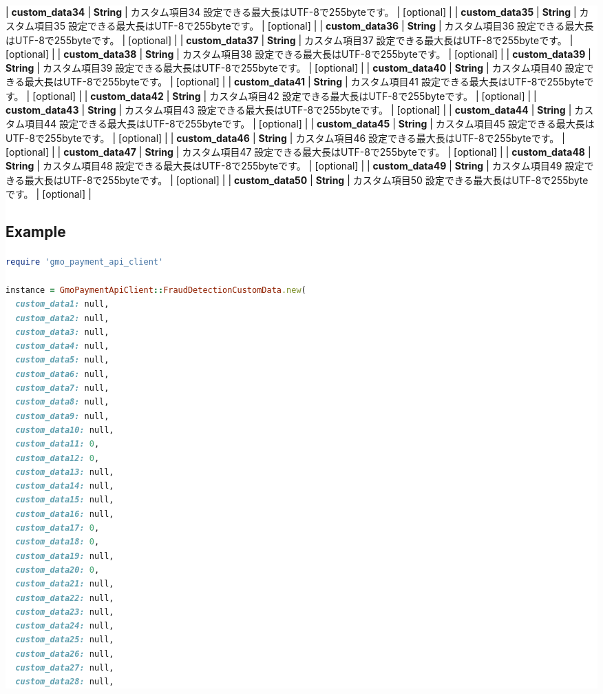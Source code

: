 | **custom_data34** | **String** | カスタム項目34   設定できる最大長はUTF-8で255byteです。  | [optional] |
| **custom_data35** | **String** | カスタム項目35   設定できる最大長はUTF-8で255byteです。  | [optional] |
| **custom_data36** | **String** | カスタム項目36   設定できる最大長はUTF-8で255byteです。  | [optional] |
| **custom_data37** | **String** | カスタム項目37   設定できる最大長はUTF-8で255byteです。  | [optional] |
| **custom_data38** | **String** | カスタム項目38   設定できる最大長はUTF-8で255byteです。  | [optional] |
| **custom_data39** | **String** | カスタム項目39   設定できる最大長はUTF-8で255byteです。  | [optional] |
| **custom_data40** | **String** | カスタム項目40   設定できる最大長はUTF-8で255byteです。  | [optional] |
| **custom_data41** | **String** | カスタム項目41   設定できる最大長はUTF-8で255byteです。  | [optional] |
| **custom_data42** | **String** | カスタム項目42   設定できる最大長はUTF-8で255byteです。  | [optional] |
| **custom_data43** | **String** | カスタム項目43   設定できる最大長はUTF-8で255byteです。  | [optional] |
| **custom_data44** | **String** | カスタム項目44   設定できる最大長はUTF-8で255byteです。  | [optional] |
| **custom_data45** | **String** | カスタム項目45   設定できる最大長はUTF-8で255byteです。  | [optional] |
| **custom_data46** | **String** | カスタム項目46   設定できる最大長はUTF-8で255byteです。  | [optional] |
| **custom_data47** | **String** | カスタム項目47   設定できる最大長はUTF-8で255byteです。  | [optional] |
| **custom_data48** | **String** | カスタム項目48   設定できる最大長はUTF-8で255byteです。  | [optional] |
| **custom_data49** | **String** | カスタム項目49   設定できる最大長はUTF-8で255byteです。  | [optional] |
| **custom_data50** | **String** | カスタム項目50   設定できる最大長はUTF-8で255byteです。  | [optional] |

## Example

```ruby
require 'gmo_payment_api_client'

instance = GmoPaymentApiClient::FraudDetectionCustomData.new(
  custom_data1: null,
  custom_data2: null,
  custom_data3: null,
  custom_data4: null,
  custom_data5: null,
  custom_data6: null,
  custom_data7: null,
  custom_data8: null,
  custom_data9: null,
  custom_data10: null,
  custom_data11: 0,
  custom_data12: 0,
  custom_data13: null,
  custom_data14: null,
  custom_data15: null,
  custom_data16: null,
  custom_data17: 0,
  custom_data18: 0,
  custom_data19: null,
  custom_data20: 0,
  custom_data21: null,
  custom_data22: null,
  custom_data23: null,
  custom_data24: null,
  custom_data25: null,
  custom_data26: null,
  custom_data27: null,
  custom_data28: null,
```